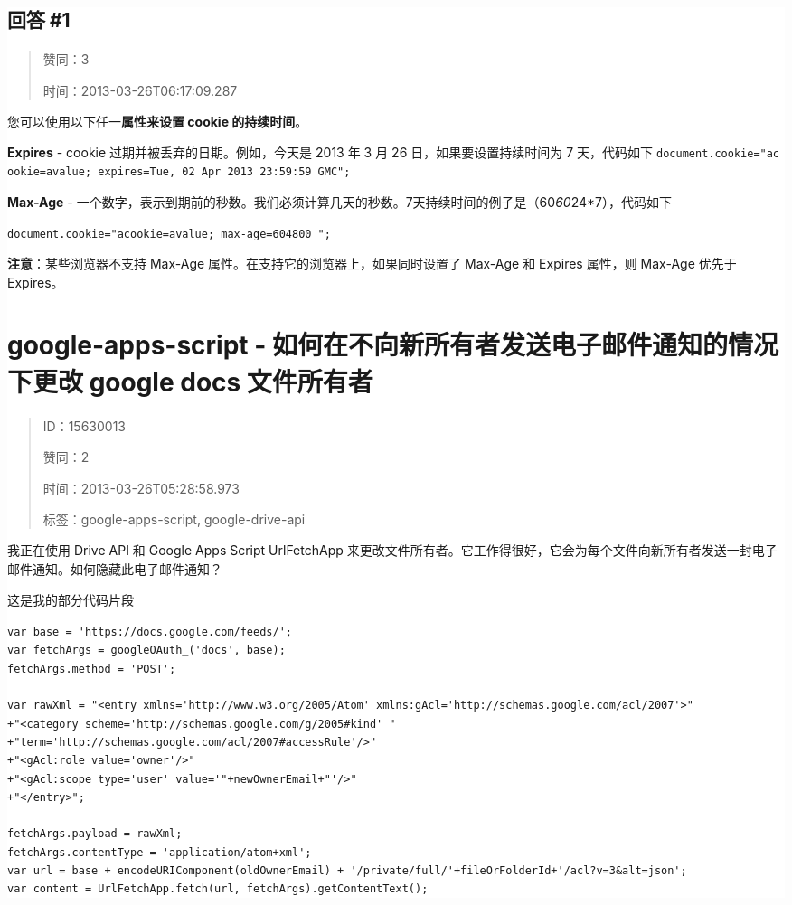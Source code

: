 ## 回答 #1

> 赞同：3
> 
> 时间：2013-03-26T06:17:09.287

您可以使用以下任一**属性来设置 cookie 的持续时间**。

**Expires** - cookie 过期并被丢弃的日期。例如，今天是 2013 年 3 月 26 日，如果要设置持续时间为 7 天，代码如下
`document.cookie="acookie=avalue; expires=Tue, 02 Apr 2013 23:59:59 GMC";`

**Max-Age** - 一个数字，表示到期前的秒数。我们必须计算几天的秒数。7天持续时间的例子是（60*60*24*7），代码如下

```
document.cookie="acookie=avalue; max-age=604800 "; 
```

**注意**：某些浏览器不支持 Max-Age 属性。在支持它的浏览器上，如果同时设置了 Max-Age 和 Expires 属性，则 Max-Age 优先于 Expires。

# google-apps-script - 如何在不向新所有者发送电子邮件通知的情况下更改 google docs 文件所有者

> ID：15630013
> 
> 赞同：2
> 
> 时间：2013-03-26T05:28:58.973
> 
> 标签：google-apps-script, google-drive-api

我正在使用 Drive API 和 Google Apps Script UrlFetchApp 来更改文件所有者。它工作得很好，它会为每个文件向新所有者发送一封电子邮件通知。如何隐藏此电子邮件通知？

这是我的部分代码片段

```
var base = 'https://docs.google.com/feeds/';
var fetchArgs = googleOAuth_('docs', base);
fetchArgs.method = 'POST';

var rawXml = "<entry xmlns='http://www.w3.org/2005/Atom' xmlns:gAcl='http://schemas.google.com/acl/2007'>"
+"<category scheme='http://schemas.google.com/g/2005#kind' "
+"term='http://schemas.google.com/acl/2007#accessRule'/>"
+"<gAcl:role value='owner'/>"
+"<gAcl:scope type='user' value='"+newOwnerEmail+"'/>"
+"</entry>";

fetchArgs.payload = rawXml;
fetchArgs.contentType = 'application/atom+xml';
var url = base + encodeURIComponent(oldOwnerEmail) + '/private/full/'+fileOrFolderId+'/acl?v=3&alt=json';
var content = UrlFetchApp.fetch(url, fetchArgs).getContentText(); 
```

